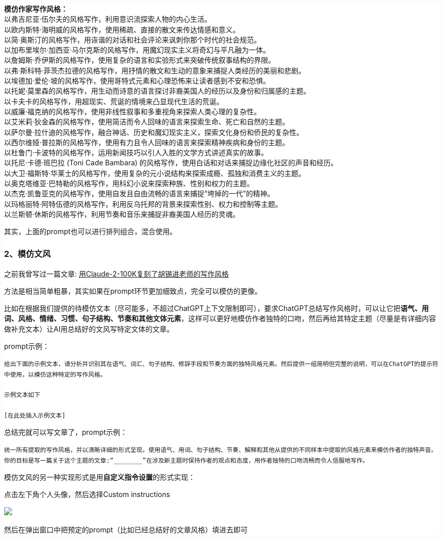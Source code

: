 **模仿作家写作风格：**  
以弗吉尼亚·伍尔夫的风格写作，利用意识流探索人物的内心生活。  
以欧内斯特·海明威的风格写作，使用稀疏、直接的散文来传达情感和意义。  
以简·奥斯汀的风格写作，用诙谐的对话和社会评论来讽刺你那个时代的社会规范。  
以加布里埃尔·加西亚·马尔克斯的风格写作，用魔幻现实主义将奇幻与平凡融为一体。  
以詹姆斯·乔伊斯的风格写作，使用复杂的语言和实验形式来突破传统叙事结构的界限。  
以弗·斯科特·菲茨杰拉德的风格写作，用抒情的散文和生动的意象来捕捉人类经历的美丽和悲剧。  
以埃德加·爱伦·坡的风格写作，使用哥特式元素和心理恐怖来让读者感到不安和恐惧。  
以托妮·莫里森的风格写作，用生动而诗意的语言探讨非裔美国人的经历以及身份和归属感的主题。  
以卡夫卡的风格写作，用超现实、荒诞的情境来凸显现代生活的荒诞。  
以威廉·福克纳的风格写作，使用非线性叙事和多重视角来探索人类心理的复杂性。  
以艾米莉·狄金森的风格写作，使用简洁而令人回味的语言来探索生命、死亡和自然的主题。  
以萨尔曼·拉什迪的风格写作，融合神话、历史和魔幻现实主义，探索文化身份和侨民的复杂性。  
以西尔维娅·普拉斯的风格写作，使用有力且令人回味的语言来探索精神疾病和身份的主题。  
以杜鲁门·卡波特的风格写作，运用新闻技巧以引人入胜的文学方式讲述真实的故事。  
以托尼·卡德·班巴拉 (Toni Cade Bambara) 的风格写作，使用白话和对话来捕捉边缘化社区的声音和经历。  
以大卫·福斯特·华莱士的风格写作，使用复杂的元小说结构来探索成瘾、孤独和消费主义的主题。  
以奥克塔维亚·巴特勒的风格写作，用科幻小说来探索种族、性别和权力的主题。  
以杰克·凯鲁亚克的风格写作，使用自发且自由流畅的语言来捕捉“垮掉的一代”的精神。  
以玛格丽特·阿特伍德的风格写作，利用反乌托邦的背景来探索性别、权力和控制等主题。  
以兰斯顿·休斯的风格写作，利用节奏和音乐来捕捉非裔美国人经历的灵魂。  

其实，上面的prompt也可以进行排列组合，混合使用。

### 2、模仿文风
之前我曾写过一篇文章: [用Claude-2-100K复刻了胡锡进老师的写作风格](https://mp.weixin.qq.com/s/XULsSEa48CgWpLYrlM2Ifw)

方法是相当简单粗暴，其实如果在prompt环节更加细致点，完全可以模仿的更像。

比如在根据我们提供的待模仿文本（尽可能多，不超过ChatGPT上下文限制即可），要求ChatGPT总结写作风格时，可以让它把**语气、用词、风格、情绪、习惯、句子结构、节奏和其他文体元素**，这样可以更好地模仿作者独特的口吻，然后再给其特定主题（尽量是有详细内容做补充文本）让AI用总结好的文风写特定文体的文章。

prompt示例：

```
给出下面的示例文本，请分析并识别其在语气、词汇、句子结构、修辞手段和节奏方面的独特风格元素。然后提供一组简明但完整的说明，可以在ChatGPT的提示符中使用，以模仿这种特定的写作风格。

示例文本如下

[在此处插入示例文本]
```

总结完就可以写文章了，prompt示例：

```
统一所有提取的写作风格，并以清晰详细的形式呈现。使用语气、用词、句子结构、节奏、解释和其他从提供的不同样本中提取的风格元素来模仿作者的独特声音。你的目标是写一篇关于这个主题的文章:“________”在涉及新主题时保持作者的观点和态度，用作者独特的口吻流畅而令人信服地写作。
```

模仿文风的另一种实现形式是用**自定义指令设置**的形式实现：

点击左下角个人头像，然后选择Custom instructions

![](https://my-wechat.oss-cn-beijing.aliyuncs.com/image-20231204094751205.png)

然后在弹出窗口中把预定的prompt（比如已经总结好的文章风格）填进去即可
